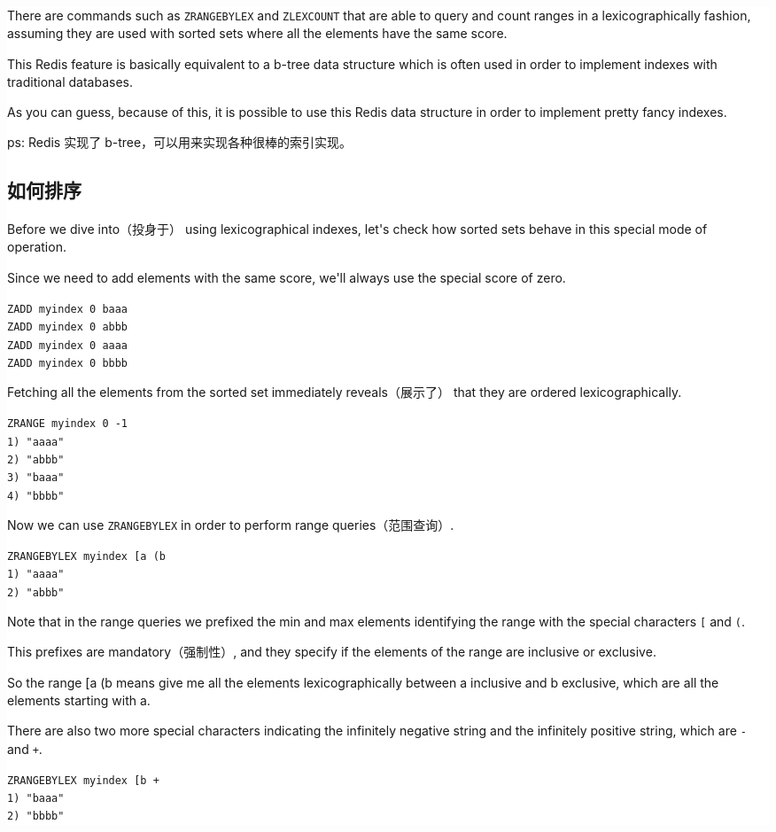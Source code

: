 There are commands such as `ZRANGEBYLEX` and `ZLEXCOUNT` that are able to query and count ranges in a lexicographically fashion, assuming they are used with sorted sets where all the elements have the same score.

This Redis feature is basically equivalent to a b-tree data structure which is often used in order to implement indexes with traditional databases. 

As you can guess, because of this, it is possible to use this Redis data structure in order to implement pretty fancy indexes.

ps: Redis 实现了 b-tree，可以用来实现各种很棒的索引实现。

## 如何排序

Before we dive into（投身于） using lexicographical indexes, let's check how sorted sets behave in this special mode of operation. 

Since we need to add elements with the same score, we'll always use the special score of zero.

```
ZADD myindex 0 baaa
ZADD myindex 0 abbb
ZADD myindex 0 aaaa
ZADD myindex 0 bbbb
```

Fetching all the elements from the sorted set immediately reveals（展示了） that they are ordered lexicographically.

```
ZRANGE myindex 0 -1
1) "aaaa"
2) "abbb"
3) "baaa"
4) "bbbb"
```

Now we can use `ZRANGEBYLEX` in order to perform range queries（范围查询）.

```
ZRANGEBYLEX myindex [a (b
1) "aaaa"
2) "abbb"
```

Note that in the range queries we prefixed the min and max elements identifying the range with the special characters `[` and `(`. 

This prefixes are mandatory（强制性）, and they specify if the elements of the range are inclusive or exclusive. 

So the range [a (b means give me all the elements lexicographically between a inclusive and b exclusive, which are all the elements starting with a.

There are also two more special characters indicating the infinitely negative string and the infinitely positive string, which are `-` and `+`.

```
ZRANGEBYLEX myindex [b +
1) "baaa"
2) "bbbb"
```
